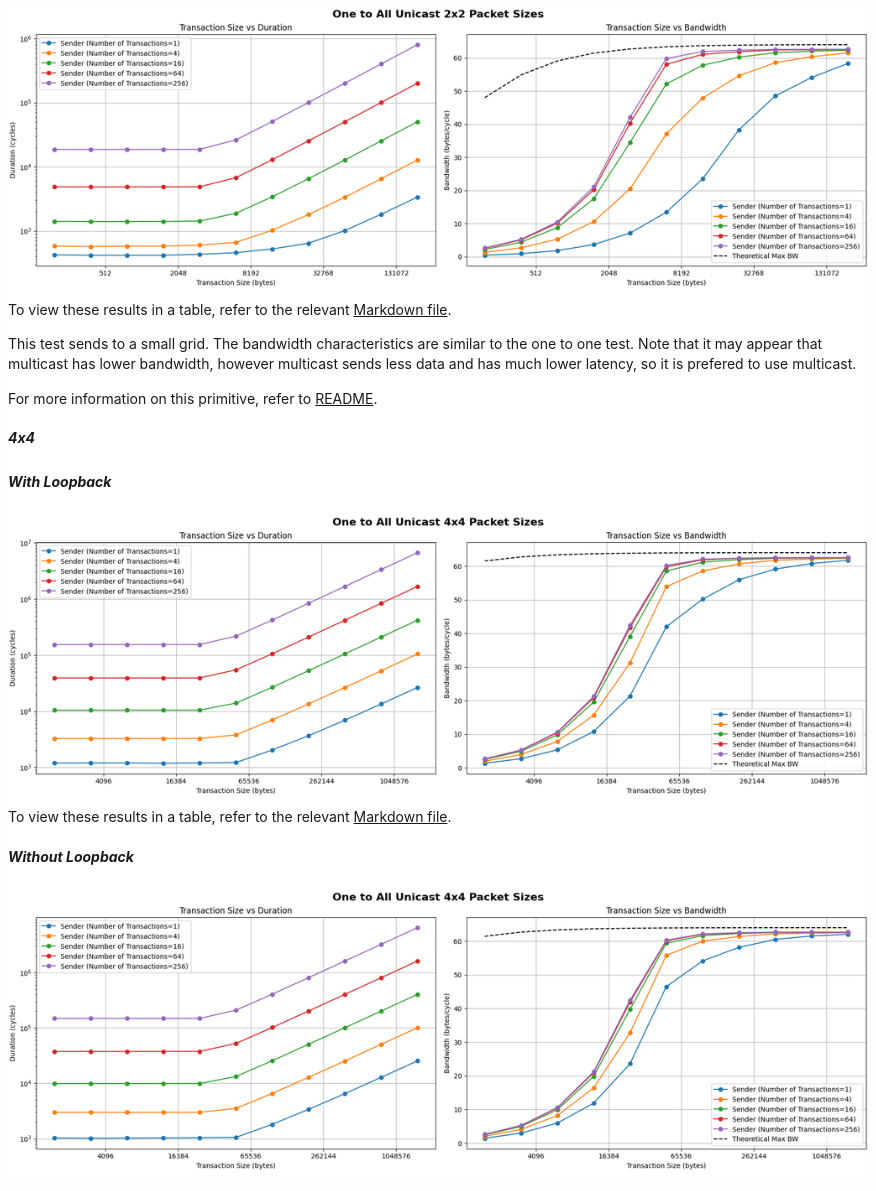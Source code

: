 ![One to All Unicast 2x2 Packet Sizes without Loopback](./blackhole/images/One%20to%20All%20Unicast%202x2%20Packet%20Sizes%20without%20Loopback.png)
To view these results in a table, refer to the relevant [Markdown file](./blackhole/csv/One%20to%20All%20Unicast%202x2%20Packet%20Sizes%20without%20Loopback.csv).

This test sends to a small grid. The bandwidth characteristics are similar to the one to one test. Note that it may appear that multicast has lower bandwidth, however multicast sends less data and has much lower latency, so it is prefered to use multicast.

For more information on this primitive, refer to [README](https://github.com/tenstorrent/tt-metal/tree/main/tests/tt_metal/tt_metal/data_movement/one_to_all/README.md).

##### 4x4
##### With Loopback

![One to All Unicast 4x4 Packet Sizes with Loopback](./blackhole/images/One%20to%20All%20Unicast%204x4%20Packet%20Sizes%20with%20Loopback.png)
To view these results in a table, refer to the relevant [Markdown file](./blackhole/csv/One%20to%20All%20Unicast%204x4%20Packet%20Sizes%20with%20Loopback.csv).

##### Without Loopback

![One to All Unicast 4x4 Packet Sizes without Loopback](./blackhole/images/One%20to%20All%20Unicast%204x4%20Packet%20Sizes%20without%20Loopback.png)